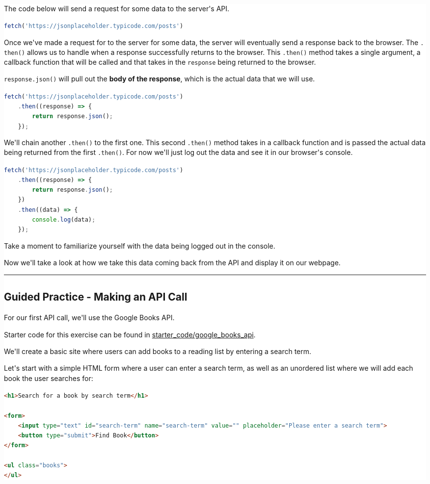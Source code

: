 The code below will send a request for some data to the server's API.
```js
fetch('https://jsonplaceholder.typicode.com/posts')
```

Once we've made a request for to the server for some data, the server will eventually send a response back to the browser. The `.then()` allows us to handle when a response successfully returns to the browser. This `.then()` method takes a single argument, a callback function that will be called and that takes in the `response` being returned to the browser.

`response.json()` will pull out the **body of the response**, which is the actual data that we will use.
```js
fetch('https://jsonplaceholder.typicode.com/posts')
	.then((response) => {
		return response.json();
	});
```

We'll chain another `.then()` to the first one. This second `.then()` method takes in a callback function and is passed the actual data being returned from the first `.then()`. For now we'll just log out the data and see it in our browser's console.

```js
fetch('https://jsonplaceholder.typicode.com/posts')
	.then((response) => {
		return response.json();
	})
	.then((data) => {
		console.log(data);
	});
```

Take a moment to familiarize yourself with the data being logged out in the console.

Now we'll take a look at how we take this data coming back from the API and display it on our webpage.



***
<a name="making-api-call"></a>
## Guided Practice - Making an API Call

For our first API call, we'll use the Google Books API.

Starter code for this exercise can be found in [starter\_code/google\_books\_api](starter_code/google_books_api).

We'll create a basic site where users can add books to a reading list by entering a search term.

Let's start with a simple HTML form where a user can enter a search term, as well as an unordered list where we will add each book the user searches for:

```html
<h1>Search for a book by search term</h1>

<form>
	<input type="text" id="search-term" name="search-term" value="" placeholder="Please enter a search term">
	<button type="submit">Find Book</button>
</form>

<ul class="books">
</ul>
```
